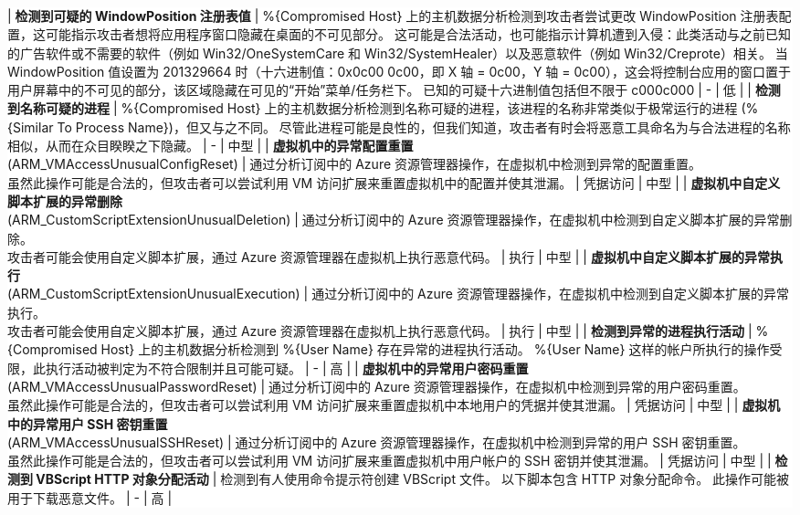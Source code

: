 | **检测到可疑的 WindowPosition 注册表值**                              | %{Compromised Host} 上的主机数据分析检测到攻击者尝试更改 WindowPosition 注册表配置，这可能指示攻击者想将应用程序窗口隐藏在桌面的不可见部分。 这可能是合法活动，也可能指示计算机遭到入侵：此类活动与之前已知的广告软件或不需要的软件（例如 Win32/OneSystemCare 和 Win32/SystemHealer）以及恶意软件（例如 Win32/Creprote）相关。 当 WindowPosition 值设置为 201329664 时（十六进制值：0x0c00 0c00，即 X 轴 = 0c00，Y 轴 = 0c00），这会将控制台应用的窗口置于用户屏幕中的不可见的部分，该区域隐藏在可见的“开始”菜单/任务栏下。 已知的可疑十六进制值包括但不限于 c000c000                                                                                                                               | -                                            | 低           |
| **检测到名称可疑的进程**                                            | %{Compromised Host} 上的主机数据分析检测到名称可疑的进程，该进程的名称非常类似于极常运行的进程 (%{Similar To Process Name})，但又与之不同。 尽管此进程可能是良性的，但我们知道，攻击者有时会将恶意工具命名为与合法进程的名称相似，从而在众目睽睽之下隐藏。                                                                                                                                                                                                                                                                                                                                                                                                                                                                                                                                                                                                                           | -                                            | 中型        |
| **虚拟机中的异常配置重置**<br>(ARM_VMAccessUnusualConfigReset)                                                                              | 通过分析订阅中的 Azure 资源管理器操作，在虚拟机中检测到异常的配置重置。<br>虽然此操作可能是合法的，但攻击者可以尝试利用 VM 访问扩展来重置虚拟机中的配置并使其泄漏。                                                                                                                                      | 凭据访问                     | 中型   |
| **虚拟机中自定义脚本扩展的异常删除**<br>(ARM_CustomScriptExtensionUnusualDeletion)                                             | 通过分析订阅中的 Azure 资源管理器操作，在虚拟机中检测到自定义脚本扩展的异常删除。<br>攻击者可能会使用自定义脚本扩展，通过 Azure 资源管理器在虚拟机上执行恶意代码。                                                                                                                                             | 执行                             | 中型   |
| **虚拟机中自定义脚本扩展的异常执行**<br>(ARM_CustomScriptExtensionUnusualExecution)                                           | 通过分析订阅中的 Azure 资源管理器操作，在虚拟机中检测到自定义脚本扩展的异常执行。<br>攻击者可能会使用自定义脚本扩展，通过 Azure 资源管理器在虚拟机上执行恶意代码。                                                                                                                                            | 执行                             | 中型   |
| **检测到异常的进程执行活动**                                             | %{Compromised Host} 上的主机数据分析检测到 %{User Name} 存在异常的进程执行活动。 %{User Name} 这样的帐户所执行的操作受限，此执行活动被判定为不符合限制并且可能可疑。                                                                                                                                                                                                                                                                                                                                                                                                                                                                                                                                                                                                                                                                                          | -                                            | 高          |
| **虚拟机中的异常用户密码重置**<br>(ARM_VMAccessUnusualPasswordReset)                                                                     | 通过分析订阅中的 Azure 资源管理器操作，在虚拟机中检测到异常的用户密码重置。<br>虽然此操作可能是合法的，但攻击者可以尝试利用 VM 访问扩展来重置虚拟机中本地用户的凭据并使其泄漏。                                                                                                             | 凭据访问                     | 中型   |
| **虚拟机中的异常用户 SSH 密钥重置**<br>(ARM_VMAccessUnusualSSHReset)                                                                           | 通过分析订阅中的 Azure 资源管理器操作，在虚拟机中检测到异常的用户 SSH 密钥重置。<br>虽然此操作可能是合法的，但攻击者可以尝试利用 VM 访问扩展来重置虚拟机中用户帐户的 SSH 密钥并使其泄漏。                                                                                                                        | 凭据访问                     | 中型   |
| **检测到 VBScript HTTP 对象分配活动**                                       | 检测到有人使用命令提示符创建 VBScript 文件。 以下脚本包含 HTTP 对象分配命令。 此操作可能被用于下载恶意文件。                                                                                                                                                                                                                                                                                                                                                                                                                                                                                                                                                                                                                                                                                                                                                                             | -                                            | 高          |